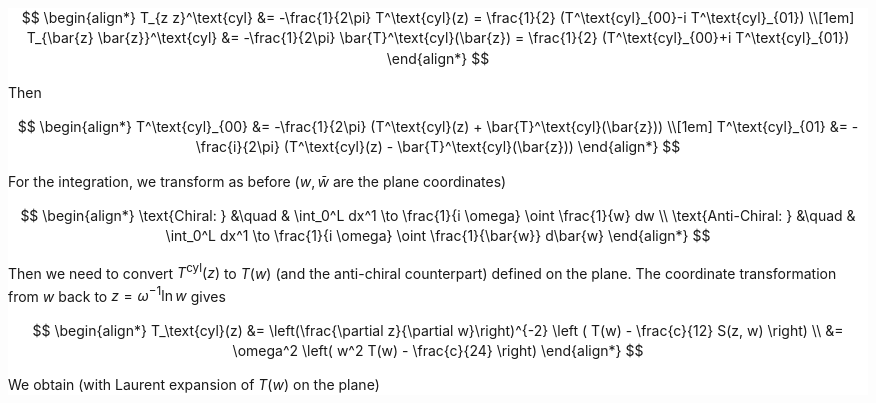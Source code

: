 $$
\begin{align*}
    T_{z z}^\text{cyl}
    &= -\frac{1}{2\pi} T^\text{cyl}(z)
    = \frac{1}{2} (T^\text{cyl}_{00}-i T^\text{cyl}_{01})
    \\[1em]
    T_{\bar{z} \bar{z}}^\text{cyl}
    &= -\frac{1}{2\pi} \bar{T}^\text{cyl}(\bar{z})
    = \frac{1}{2} (T^\text{cyl}_{00}+i T^\text{cyl}_{01})
\end{align*}
$$

Then

$$
\begin{align*}
    T^\text{cyl}_{00} &= -\frac{1}{2\pi} (T^\text{cyl}(z) + \bar{T}^\text{cyl}(\bar{z}))
    \\[1em]
    T^\text{cyl}_{01} &= -\frac{i}{2\pi} (T^\text{cyl}(z) - \bar{T}^\text{cyl}(\bar{z}))
\end{align*}
$$

For the integration, we transform as before ($w, \bar{w}$ are the plane coordinates)

$$
\begin{align*}
    \text{Chiral: } &\quad &
    \int_0^L dx^1 
    \to \frac{1}{i \omega} \oint \frac{1}{w} dw 
    \\
    \text{Anti-Chiral: } &\quad &
    \int_0^L dx^1 
    \to \frac{1}{i \omega} \oint \frac{1}{\bar{w}} d\bar{w} 
\end{align*}
$$

Then we need to convert $T^\text{cyl}(z)$ to $T(w)$ (and the anti-chiral counterpart) defined on the plane. The coordinate transformation from $w$ back to $z = \omega^{-1} \ln w$ gives

$$
\begin{align*}
    T_\text{cyl}(z) 
    &= \left(\frac{\partial z}{\partial w}\right)^{-2} 
    \left (
        T(w) - \frac{c}{12} S(z, w)
    \right)
    \\
    &= \omega^2 \left(
        w^2 T(w) - \frac{c}{24}
    \right)
\end{align*}
$$

We obtain (with Laurent expansion of $T(w)$ on the plane)
